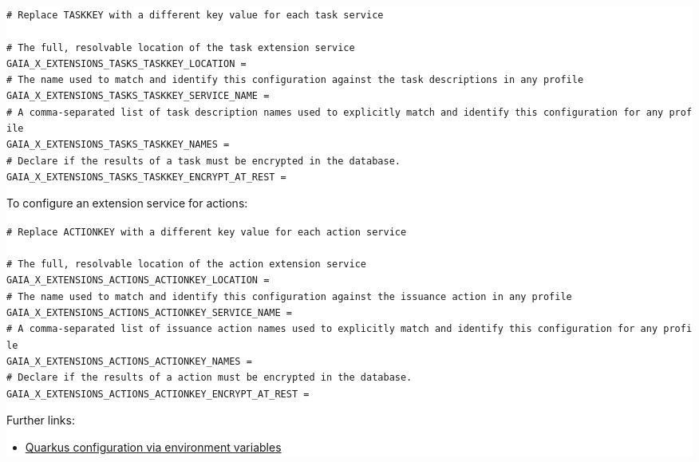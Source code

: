 ```properties
# Replace TASKKEY with a different key value for each task service

# The full, resolvable location of the task extension service
GAIA_X_EXTENSIONS_TASKS_TASKKEY_LOCATION = 
# The name used to match and identify this configuration against the task descriptions in any profile
GAIA_X_EXTENSIONS_TASKS_TASKKEY_SERVICE_NAME = 
# A comma-separated list of task description names used to explicitly match and identify this configuration for any profile
GAIA_X_EXTENSIONS_TASKS_TASKKEY_NAMES = 
# Declare if the results of a task must be encrypted in the database.
GAIA_X_EXTENSIONS_TASKS_TASKKEY_ENCRYPT_AT_REST = 
```

To configure an extension service for actions:

```properties
# Replace ACTIONKEY with a different key value for each action service

# The full, resolvable location of the action extension service
GAIA_X_EXTENSIONS_ACTIONS_ACTIONKEY_LOCATION = 
# The name used to match and identify this configuration against the issuance action in any profile
GAIA_X_EXTENSIONS_ACTIONS_ACTIONKEY_SERVICE_NAME = 
# A comma-separated list of issuance action names used to explicitly match and identify this configuration for any profile
GAIA_X_EXTENSIONS_ACTIONS_ACTIONKEY_NAMES = 
# Declare if the results of a action must be encrypted in the database.
GAIA_X_EXTENSIONS_ACTIONS_ACTIONKEY_ENCRYPT_AT_REST = 
```

Further links:

- [Quarkus configuration via environment variables](https://quarkus.io/version/3.8/guides/config-reference#environment-variables)
